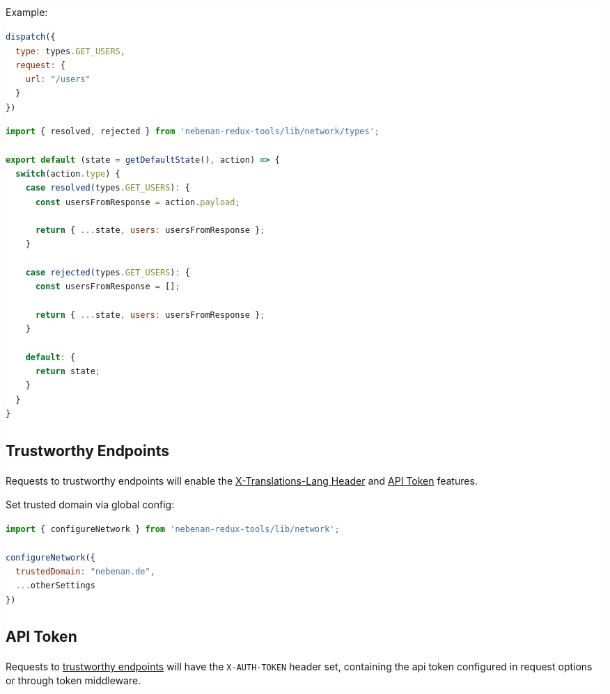 Example:

```js
dispatch({
  type: types.GET_USERS,
  request: {
    url: "/users"
  }
})
```

```js
import { resolved, rejected } from 'nebenan-redux-tools/lib/network/types';

export default (state = getDefaultState(), action) => {
  switch(action.type) {
    case resolved(types.GET_USERS): {
      const usersFromResponse = action.payload;
      
      return { ...state, users: usersFromResponse };
    }
    
    case rejected(types.GET_USERS): {
      const usersFromResponse = [];
      
      return { ...state, users: usersFromResponse };
    }
    
    default: {
      return state;
    }
  }
} 
```

## Trustworthy Endpoints

Requests to trustworthy endpoints will enable the [X-Translations-Lang Header](#x-translations-lang-header) and [API Token](#api-token) features.

Set trusted domain via global config:
```js
import { configureNetwork } from 'nebenan-redux-tools/lib/network';

configureNetwork({
  trustedDomain: "nebenan.de",
  ...otherSettings
})
```

## API Token

Requests to [trustworthy endpoints](#trustworthy-endpoints) will have the `X-AUTH-TOKEN` header set, containing the api token configured in request options or through token middleware. 
